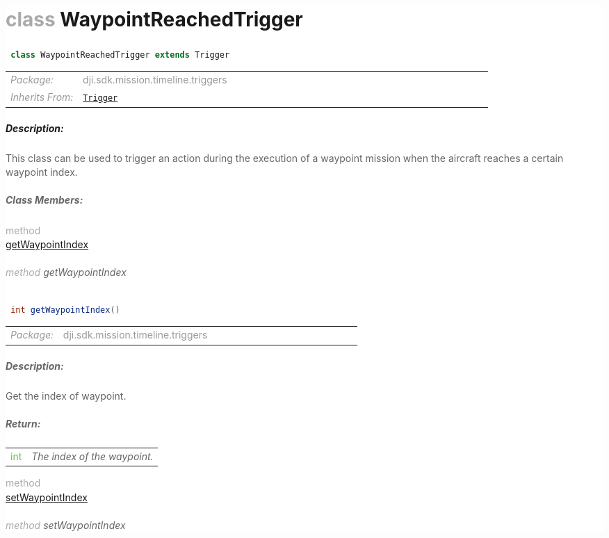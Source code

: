 <div class="article"><h1 ><font color="#AAA">class </font>WaypointReachedTrigger</h1></div>

~~~java
 class WaypointReachedTrigger extends Trigger 
~~~

<html><table class="table-supportedby"><tr valign="top"><td width=15%><font color="#999"><i>Package:</i></td><td width=85%><font color="#999">dji.sdk.mission.timeline.triggers</td></tr><tr valign="top"><td width=15%><font color="#999"><i>Inherits From:</i></td><td width=85%><font color="#999"><code><a href="/Components/Missions/DJIMissionTrigger.html#djimissiontrigger">Trigger</a></code></td></tr></table></html>



##### Description:



<font color="#666">This class can be used to trigger an action during the execution of a waypoint  mission when the aircraft reaches a certain waypoint index.



##### Class Members:

<div class="api-row" id="djimissiontrigger_djiwaypointreachedmissiontrigger_waypointindex"><div class="api-col left"></div><div class="api-col middle" style="color:#AAA">method</div><div class="api-col right"><a class="trigger" href="#djimissiontrigger_djiwaypointreachedmissiontrigger_waypointindex_inline">getWaypointIndex</a></div></div><div class="inline-doc" id="djimissiontrigger_djiwaypointreachedmissiontrigger_waypointindex_inline"

><div class="article"><h6 ><font color="#AAA">method </font>getWaypointIndex</h6></div>

~~~java
 int getWaypointIndex() 
~~~

<html><table class="table-supportedby"><tr valign="top"><td width=15%><font color="#999"><i>Package:</i></td><td width=85%><font color="#999">dji.sdk.mission.timeline.triggers</td></tr></table></html>



##### Description:



<font color="#666">Get the index of waypoint.



##### Return:

<html><table class="table-inline-parameters"><tr valign="top"><td><font color="#70BF41">int</td><td><font color="#666"><i>The index of the waypoint.</i></td></tr></table></html></div>

<div class="api-row" id="djimissiontrigger_djiwaypointreachedmissiontrigger_setwaypointindex"><div class="api-col left"></div><div class="api-col middle" style="color:#AAA">method</div><div class="api-col right"><a class="trigger" href="#djimissiontrigger_djiwaypointreachedmissiontrigger_setwaypointindex_inline">setWaypointIndex</a></div></div><div class="inline-doc" id="djimissiontrigger_djiwaypointreachedmissiontrigger_setwaypointindex_inline"

><div class="article"><h6 ><font color="#AAA">method </font>setWaypointIndex</h6></div>
